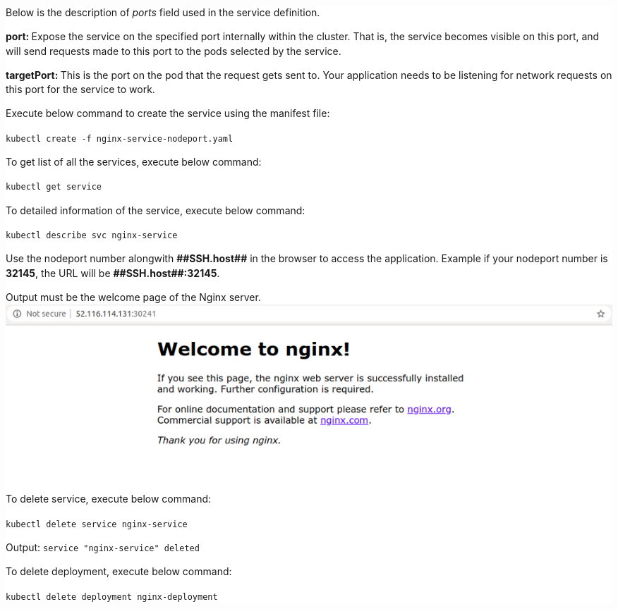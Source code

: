 Below is the description of *ports* field used in the service definition.

<strong>port: </strong>
Expose the service on the specified port internally within the cluster. That is, the service becomes visible on this port, and will send requests made to this port to the pods selected by the service.

<strong>targetPort: </strong>
This is the port on the pod that the request gets sent to. Your application needs to be listening for network requests on this port for the service to work.

Execute below command to create the service using the manifest file:

```execute
kubectl create -f nginx-service-nodeport.yaml
```

To get list of all the services, execute below command:

```execute
kubectl get service
```

To detailed information of the service, execute below command:

```execute
kubectl describe svc nginx-service
```

Use the nodeport number alongwith **##SSH.host##** in the browser to access the application. Example if your nodeport number is **32145**, the URL will be **##SSH.host##:32145**.

Output must be the welcome page of the Nginx server.
![](_images/nginx-output.png)

To delete service, execute below command:

```execute
kubectl delete service nginx-service
```

Output: ```service "nginx-service" deleted```

To delete deployment, execute below command:

```execute
kubectl delete deployment nginx-deployment
```
